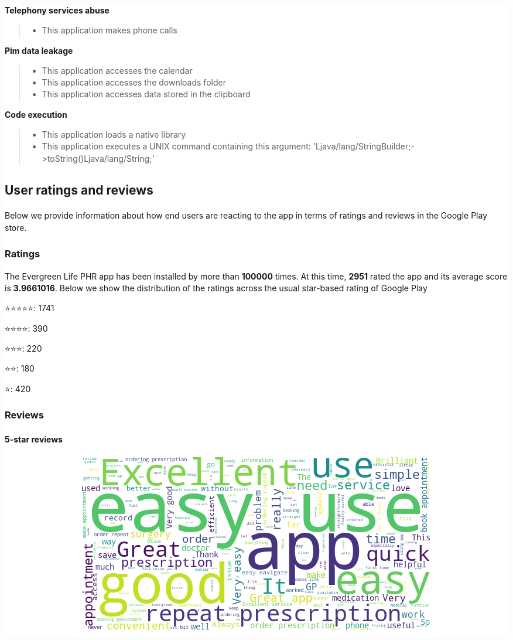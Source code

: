 **Telephony services abuse**
> - This application makes phone calls<br>

**Pim data leakage**
> - This application accesses the calendar<br>
> - This application accesses the downloads folder<br>
> - This application accesses data stored in the clipboard<br>

**Code execution**
> - This application loads a native library<br>
> - This application executes a UNIX command containing this argument: 'Ljava/lang/StringBuilder;->toString()Ljava/lang/String;'<br>



## User ratings and reviews

Below we provide information about how end users are reacting to the app in terms of ratings and reviews in the Google Play store.

### Ratings

The Evergreen Life PHR app has been installed by more than **100000** times. At this time, **2951** rated the app and its average score is **3.9661016**. Below we show the distribution of the ratings across the usual star-based rating of Google Play

:star::star::star::star::star:: 1741

:star::star::star::star:: 390

:star::star::star:: 220

:star::star:: 180

:star:: 420

### Reviews 

#### 5-star reviews

<p align="center">
<img src="5_star_reviews_wordcloud.png" alt="com.ascent.phr 5 reviews"/>
</p>
